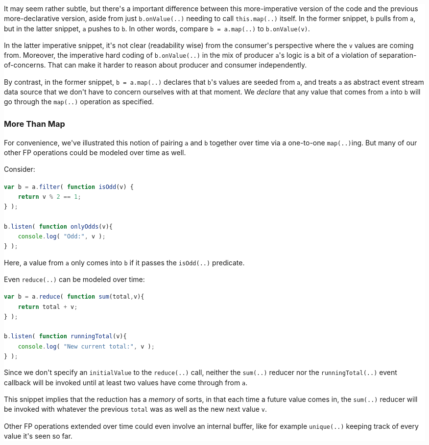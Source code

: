 It may seem rather subtle, but there's a important difference between this more-imperative version of the code and the previous more-declarative version, aside from just `b.onValue(..)` needing to call `this.map(..)` itself. In the former snippet, `b` pulls from `a`, but in the latter snippet, `a` pushes to `b`. In other words, compare `b = a.map(..)` to `b.onValue(v)`.

In the latter imperative snippet, it's not clear (readability wise) from the consumer's perspective where the `v` values are coming from. Moreover, the imperative hard coding of `b.onValue(..)` in the mix of producer `a`'s logic is a bit of a violation of separation-of-concerns. That can make it harder to reason about producer and consumer independently.

By contrast, in the former snippet, `b = a.map(..)` declares that `b`'s values are seeded from `a`, and treats `a` as abstract event stream data source that we don't have to concern ourselves with at that moment. We *declare* that any value that comes from `a` into `b` will go through the `map(..)` operation as specified.

### More Than Map

For convenience, we've illustrated this notion of pairing `a` and `b` together over time via a one-to-one `map(..)`ing. But many of our other FP operations could be modeled over time as well.

Consider:

```js
var b = a.filter( function isOdd(v) {
	return v % 2 == 1;
} );

b.listen( function onlyOdds(v){
	console.log( "Odd:", v );
} );
```

Here, a value from `a` only comes into `b` if it passes the `isOdd(..)` predicate.

Even `reduce(..)` can be modeled over time:

```js
var b = a.reduce( function sum(total,v){
	return total + v;
} );

b.listen( function runningTotal(v){
	console.log( "New current total:", v );
} );
```

Since we don't specify an `initialValue` to the `reduce(..)` call, neither the `sum(..)` reducer nor the `runningTotal(..)` event callback will be invoked until at least two values have come through from `a`.

This snippet implies that the reduction has a *memory* of sorts, in that each time a future value comes in, the `sum(..)` reducer will be invoked with whatever the previous `total` was as well as the new next value `v`.

Other FP operations extended over time could even involve an internal buffer, like for example `unique(..)` keeping track of every value it's seen so far.
